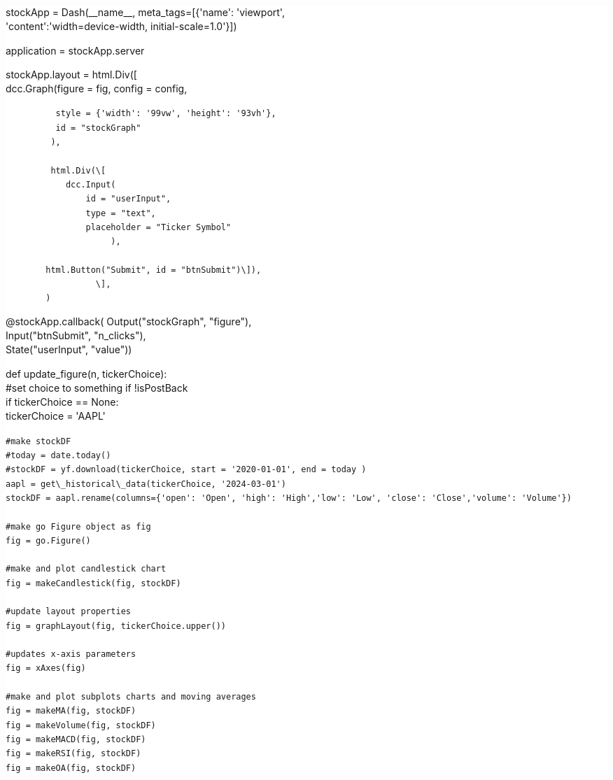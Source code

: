 stockApp = Dash(\_\_name\_\_, meta\_tags=\[{'name': 'viewport',   
                       'content':'width=device-width, initial-scale=1.0'}\])  
  
application = stockApp.server  
  
stockApp.layout = html.Div(\[  
    dcc.Graph(figure = fig, config = config,  
  
              style = {'width': '99vw', 'height': '93vh'},  
              id = "stockGraph"  
             ),  
  
             html.Div(\[  
                dcc.Input(  
                    id = "userInput",  
                    type = "text",  
                    placeholder = "Ticker Symbol"  
                         ),  
              
            html.Button("Submit", id = "btnSubmit")\]),  
                      \],  
            )  
  
@stockApp.callback(    Output("stockGraph", "figure"),  
    Input("btnSubmit", "n\_clicks"),  
    State("userInput", "value"))  
  
def update\_figure(n, tickerChoice):  
    #set choice to something if !isPostBack  
    if tickerChoice == None:  
        tickerChoice = 'AAPL'  
  
  
    #make stockDF      
    #today = date.today()  
    #stockDF = yf.download(tickerChoice, start = '2020-01-01', end = today )  
    aapl = get\_historical\_data(tickerChoice, '2024-03-01')  
    stockDF = aapl.rename(columns={'open': 'Open', 'high': 'High','low': 'Low', 'close': 'Close','volume': 'Volume'})  
  
    #make go Figure object as fig  
    fig = go.Figure()  
  
    #make and plot candlestick chart  
    fig = makeCandlestick(fig, stockDF)  
  
    #update layout properties  
    fig = graphLayout(fig, tickerChoice.upper())  
  
    #updates x-axis parameters  
    fig = xAxes(fig)  
  
    #make and plot subplots charts and moving averages  
    fig = makeMA(fig, stockDF)  
    fig = makeVolume(fig, stockDF)  
    fig = makeMACD(fig, stockDF)  
    fig = makeRSI(fig, stockDF)  
    fig = makeOA(fig, stockDF)  
  
